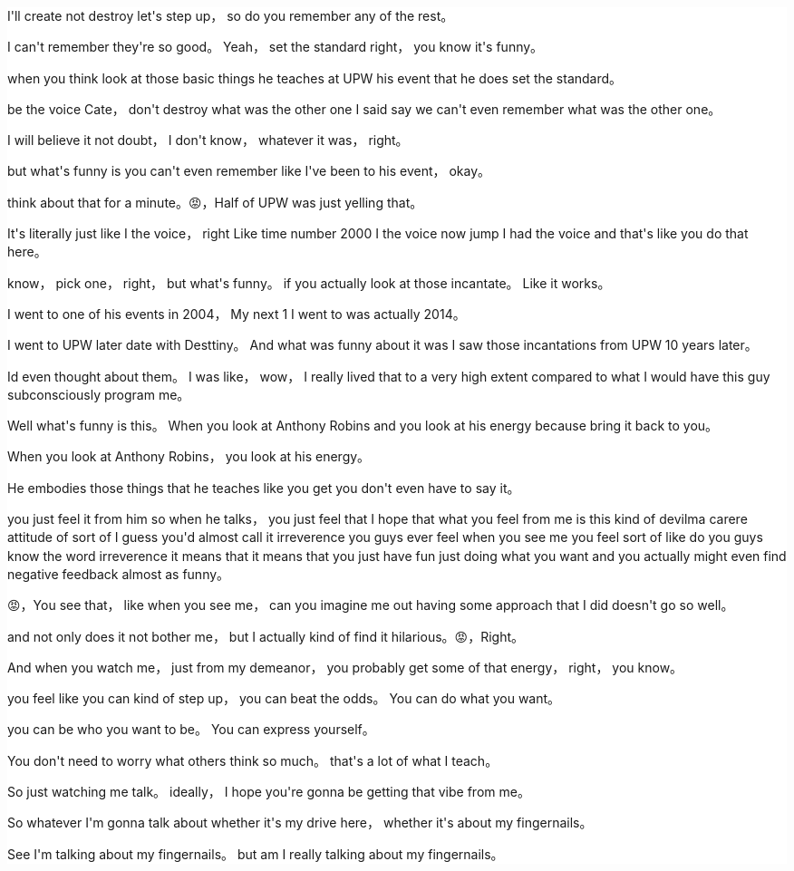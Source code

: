  I'll create not destroy let's step up， so do you remember any of the rest。

 I can't remember they're so good。 Yeah， set the standard right， you know it's funny。

 when you think look at those basic things he teaches at UPW his event that he does set the standard。

 be the voice Cate， don't destroy what was the other one I said say we can't even remember what was the other one。

I will believe it not doubt， I don't know， whatever it was， right。

 but what's funny is you can't even remember like I've been to his event， okay。

 think about that for a minute。😡，Half of UPW was just yelling that。

 It's literally just like I the voice， right Like time number 2000 I the voice now jump I had the voice and that's like you do that here。

 know， pick one， right， but what's funny。 if you actually look at those incantate。 Like it works。

 I went to one of his events in 2004， My next 1 I went to was actually 2014。

 I went to UPW later date with Desttiny。 And what was funny about it was I saw those incantations from UPW 10 years later。

 Id even thought about them。 I was like， wow， I really lived that to a very high extent compared to what I would have this guy subconsciously program me。

 Well what's funny is this。 When you look at Anthony Robins and you look at his energy because bring it back to you。

 When you look at Anthony Robins， you look at his energy。

He embodies those things that he teaches like you get you don't even have to say it。

 you just feel it from him so when he talks， you just feel that I hope that what you feel from me is this kind of devilma carere attitude of sort of I guess you'd almost call it irreverence you guys ever feel when you see me you feel sort of like do you guys know the word irreverence it means that it means that you just have fun just doing what you want and you actually might even find negative feedback almost as funny。

😡，You see that， like when you see me， can you imagine me out having some approach that I did doesn't go so well。

 and not only does it not bother me， but I actually kind of find it hilarious。😡，Right。

And when you watch me， just from my demeanor， you probably get some of that energy， right， you know。

 you feel like you can kind of step up， you can beat the odds。 You can do what you want。

 you can be who you want to be。 You can express yourself。

 You don't need to worry what others think so much。 that's a lot of what I teach。

 So just watching me talk。 ideally， I hope you're gonna be getting that vibe from me。

 So whatever I'm gonna talk about whether it's my drive here， whether it's about my fingernails。

 See I'm talking about my fingernails。 but am I really talking about my fingernails。
